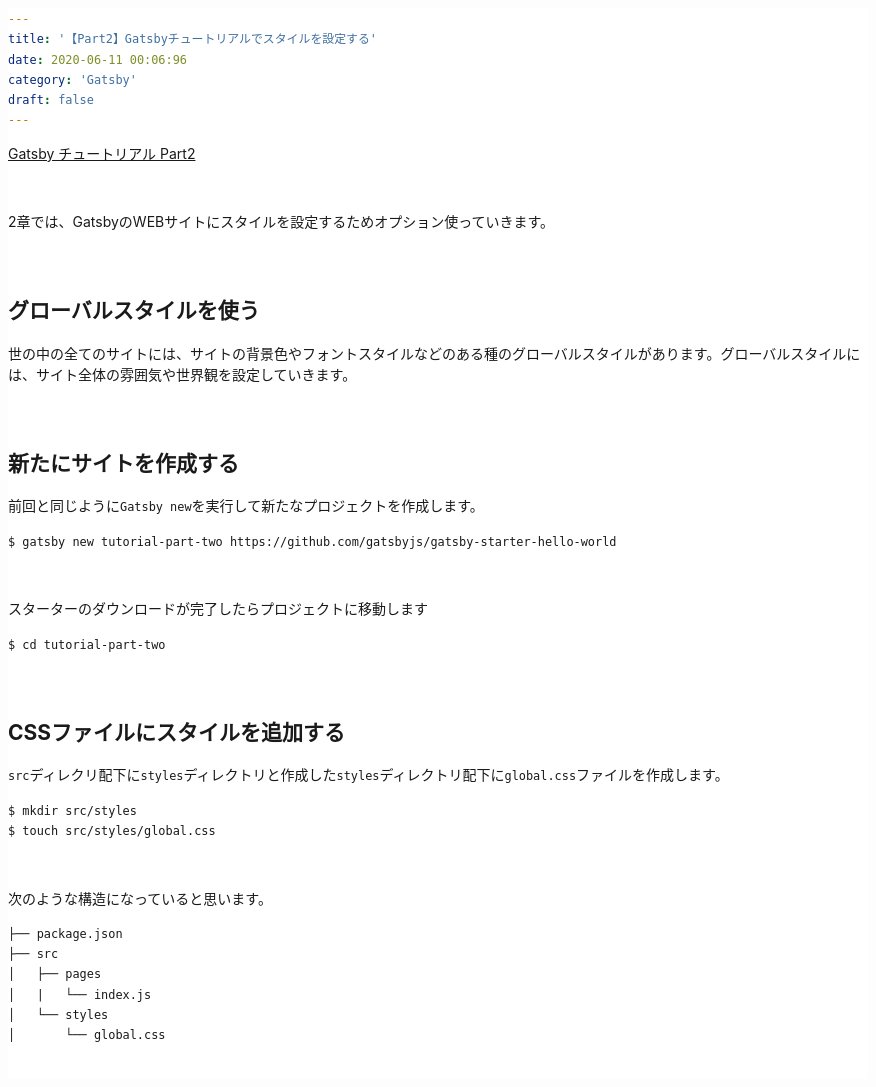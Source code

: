 ```yaml
---
title: '【Part2】Gatsbyチュートリアルでスタイルを設定する'
date: 2020-06-11 00:06:96
category: 'Gatsby'
draft: false
---
```



[Gatsby チュートリアル Part2](https://www.gatsbyjs.org/tutorial/part-two/)

<br>

2章では、GatsbyのWEBサイトにスタイルを設定するためオプション使っていきます。

<br>

## グローバルスタイルを使う
世の中の全てのサイトには、サイトの背景色やフォントスタイルなどのある種のグローバルスタイルがあります。グローバルスタイルには、サイト全体の雰囲気や世界観を設定していきます。

<br>

## 新たにサイトを作成する
前回と同じように`Gatsby new`を実行して新たなプロジェクトを作成します。
```bash
$ gatsby new tutorial-part-two https://github.com/gatsbyjs/gatsby-starter-hello-world
```
<br>

スターターのダウンロードが完了したらプロジェクトに移動します
```bash
$ cd tutorial-part-two
```
<br>  

## CSSファイルにスタイルを追加する
`src`ディレクリ配下に`styles`ディレクトリと作成した`styles`ディレクトリ配下に`global.css`ファイルを作成します。
```bash
$ mkdir src/styles
$ touch src/styles/global.css
```
<br>
  
次のような構造になっていると思います。
```
├── package.json
├── src
│   ├── pages
│   |   └── index.js
│   └── styles
│       └── global.css
```
<br>
